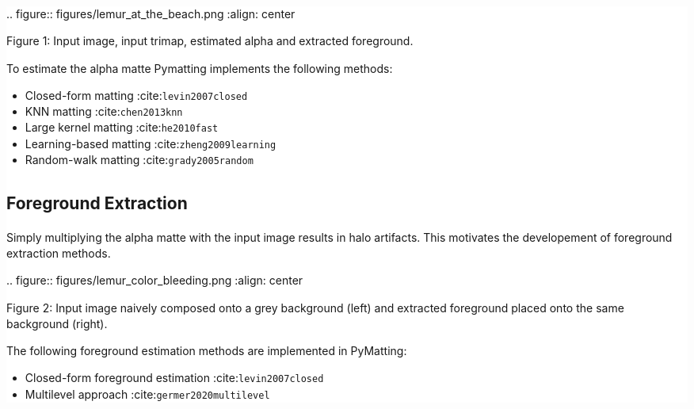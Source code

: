.. figure:: figures/lemur_at_the_beach.png
   :align: center

   Figure 1: Input image, input trimap, estimated alpha and extracted foreground.

To estimate the alpha matte Pymatting implements the following methods:

* Closed-form matting :cite:`levin2007closed`
* KNN matting :cite:`chen2013knn`
* Large kernel matting :cite:`he2010fast`
* Learning-based matting :cite:`zheng2009learning`
* Random-walk matting :cite:`grady2005random`


Foreground Extraction
---------------------

Simply multiplying the alpha matte with the input image results in halo artifacts. This motivates the developement of foreground extraction methods.

.. figure:: figures/lemur_color_bleeding.png
   :align: center

   Figure 2: Input image naively composed onto a grey background (left) and extracted foreground placed onto the same background (right).

The following foreground estimation methods are implemented in PyMatting:

* Closed-form foreground estimation :cite:`levin2007closed`
* Multilevel approach :cite:`germer2020multilevel`
